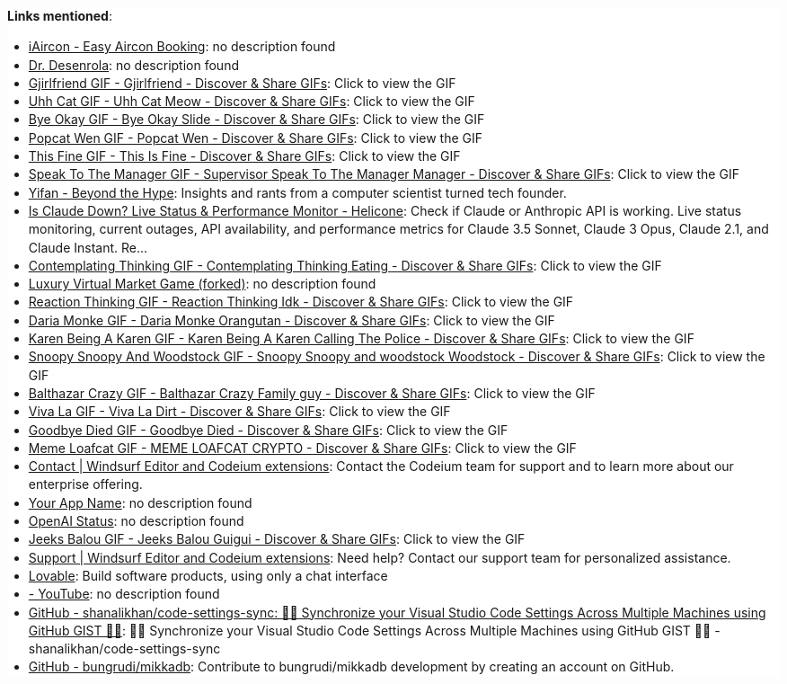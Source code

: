 

<div class="linksMentioned">

<strong>Links mentioned</strong>:

<ul>
<li>
<a href="https://ezbook23.vercel.app/">iAircon - Easy Aircon Booking</a>: no description found</li><li><a href="https://desenrola.netlify.app/">Dr. Desenrola</a>: no description found</li><li><a href="https://tenor.com/view/gjirlfriend-gif-14457952604098199169">Gjirlfriend GIF - Gjirlfriend - Discover &amp; Share GIFs</a>: Click to view the GIF</li><li><a href="https://tenor.com/view/uhh-cat-meow-meowmeow-confused-gif-8057852975940592422">Uhh Cat GIF - Uhh Cat Meow - Discover &amp; Share GIFs</a>: Click to view the GIF</li><li><a href="https://tenor.com/view/bye-okay-slide-gif-15172486">Bye Okay GIF - Bye Okay Slide - Discover &amp; Share GIFs</a>: Click to view the GIF</li><li><a href="https://tenor.com/view/popcat-wen-gif-23885304">Popcat Wen GIF - Popcat Wen - Discover &amp; Share GIFs</a>: Click to view the GIF</li><li><a href="https://tenor.com/view/this-is-fine-gif-24177057">This Fine GIF - This Is Fine - Discover &amp; Share GIFs</a>: Click to view the GIF</li><li><a href="https://tenor.com/view/supervisor-speak-to-the-manager-manager-bubble-gum-princess-adventure-time-gif-9822847">Speak To The Manager GIF - Supervisor Speak To The Manager Manager - Discover &amp; Share GIFs</a>: Click to view the GIF</li><li><a href="https://www.youtube.com/@YifanBTH/playlists.">Yifan - Beyond the Hype</a>: Insights and rants from a computer scientist turned tech founder.</li><li><a href="https://www.helicone.ai/status/provider/Anthropic">Is Claude Down? Live Status &amp; Performance Monitor - Helicone</a>: Check if Claude or Anthropic API is working. Live status monitoring, current outages, API availability, and performance metrics for Claude 3.5 Sonnet, Claude 3 Opus, Claude 2.1, and Claude Instant. Re...</li><li><a href="https://tenor.com/view/contemplating-thinking-eating-chewing-eat-gif-19268514">Contemplating Thinking GIF - Contemplating Thinking Eating - Discover &amp; Share GIFs</a>: Click to view the GIF</li><li><a href="https://bolt.new/~/sb1-jxglvk">Luxury Virtual Market Game (forked)</a>: no description found</li><li><a href="https://tenor.com/view/reaction-thinking-idk-think-wait-gif-7959205027699559349">Reaction Thinking GIF - Reaction Thinking Idk - Discover &amp; Share GIFs</a>: Click to view the GIF</li><li><a href="https://tenor.com/view/daria-monke-orangutan-demand-youfr-gif-27135853">Daria Monke GIF - Daria Monke Orangutan - Discover &amp; Share GIFs</a>: Click to view the GIF</li><li><a href="https://tenor.com/view/karen-being-a-karen-calling-the-police-calling-the-cops-gif-27252855">Karen Being A Karen GIF - Karen Being A Karen Calling The Police - Discover &amp; Share GIFs</a>: Click to view the GIF</li><li><a href="https://tenor.com/view/snoopy-snoopy-and-woodstock-woodstock-peanuts-angry-gif-5431878322572996122">Snoopy Snoopy And Woodstock GIF - Snoopy Snoopy and woodstock Woodstock - Discover &amp; Share GIFs</a>: Click to view the GIF</li><li><a href="https://tenor.com/view/balthazar-crazy-family-guy-fou-gif-11775947423386520412">Balthazar Crazy GIF - Balthazar Crazy Family guy - Discover &amp; Share GIFs</a>: Click to view the GIF</li><li><a href="https://tenor.com/view/viva-la-dirt-league-vldl-gif-19768362">Viva La GIF - Viva La Dirt - Discover &amp; Share GIFs</a>: Click to view the GIF</li><li><a href="https://tenor.com/view/goodbye-died-gif-13279499">Goodbye Died GIF - Goodbye Died - Discover &amp; Share GIFs</a>: Click to view the GIF</li><li><a href="https://tenor.com/view/meme-loafcat-crypto-simpsons-gif-14007875133439353847">Meme Loafcat GIF - MEME LOAFCAT CRYPTO - Discover &amp; Share GIFs</a>: Click to view the GIF</li><li><a href="https://codeium.com/contact">Contact | Windsurf Editor and Codeium extensions</a>: Contact the Codeium team for support and to learn more about our enterprise offering.</li><li><a href="https://pak-otp.vercel.app/">Your App Name</a>: no description found</li><li><a href="https://status.openai.com/">OpenAI Status</a>: no description found</li><li><a href="https://tenor.com/view/jeeks-balou-guigui-nok-ptitlem-gif-26951285">Jeeks Balou GIF - Jeeks Balou Guigui - Discover &amp; Share GIFs</a>: Click to view the GIF</li><li><a href="https://codeium.com/support">Support | Windsurf Editor and Codeium extensions</a>: Need help? Contact our support team for personalized assistance.</li><li><a href="https://Lovable.dev">Lovable</a>: Build software products, using only a chat interface</li><li><a href="https://www.youtube.com/watch?v=4bQDDrUhtSE"> - YouTube</a>: no description found</li><li><a href="https://github.com/shanalikhan/code-settings-sync">GitHub - shanalikhan/code-settings-sync: 🌴💪 Synchronize your Visual Studio Code Settings Across Multiple Machines using GitHub GIST 💪🌴</a>: 🌴💪 Synchronize your Visual Studio Code Settings Across Multiple Machines using GitHub GIST 💪🌴 - shanalikhan/code-settings-sync</li><li><a href="https://github.com/bungrudi/mikkadb">GitHub - bungrudi/mikkadb</a>: Contribute to bungrudi/mikkadb development by creating an account on GitHub.
</li>
</ul>
